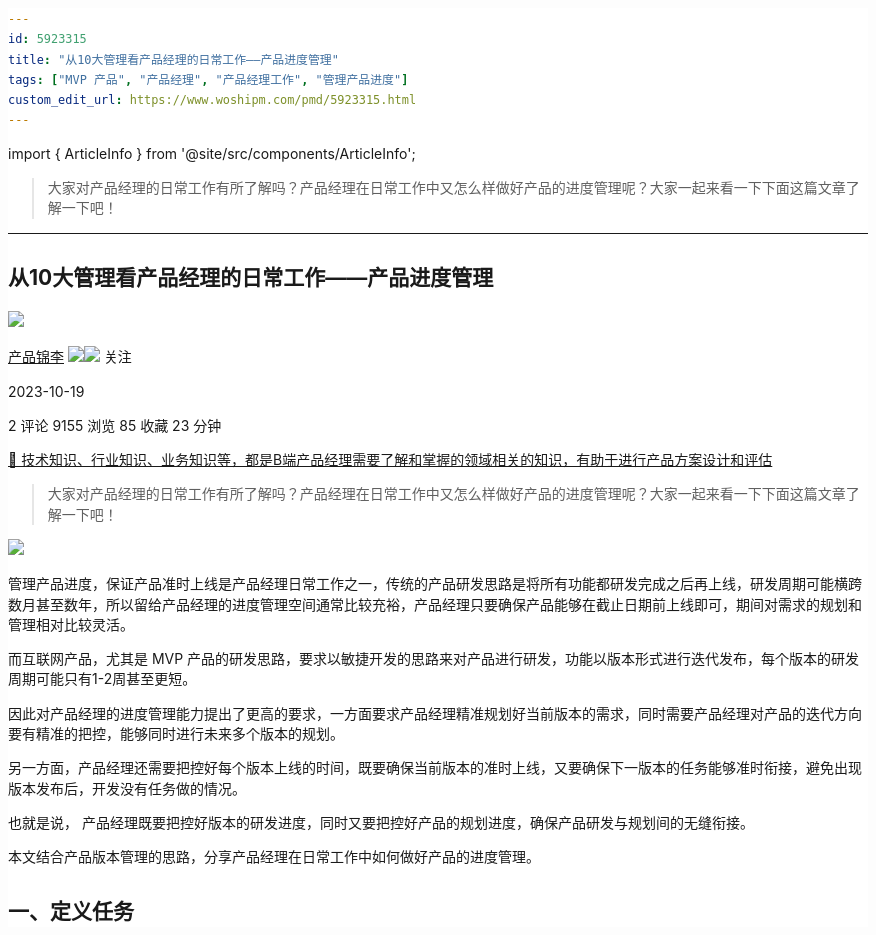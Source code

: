 ```yaml
---
id: 5923315
title: "从10大管理看产品经理的日常工作——产品进度管理"
tags: ["MVP 产品", "产品经理", "产品经理工作", "管理产品进度"]
custom_edit_url: https://www.woshipm.com/pmd/5923315.html
---
```

import { ArticleInfo } from '@site/src/components/ArticleInfo';

<ArticleInfo
    author="产品锦李"
    authorLink="https://www.woshipm.com/u/1168342"
    published="2023-10-19"
    views={9155}
    comments={2}
    collects={85}
/>

> 大家对产品经理的日常工作有所了解吗？产品经理在日常工作中又怎么样做好产品的进度管理呢？大家一起来看一下下面这篇文章了解一下吧！

---

## 从10大管理看产品经理的日常工作——产品进度管理

[![](https://static.woshipm.com/view/woshipm_api_def_20230508182023_2400.png?imageView2/1/w/72/h/72/q/100)](https://www.woshipm.com/u/1168342)

[产品锦李](https://www.woshipm.com/u/1168342) ![](https://static.woshipm.com/tag/1121_1@2x.png)![](https://static.woshipm.com/tag/2105_1@2x.png) 关注

2023-10-19

2 评论 9155 浏览 85 收藏 23 分钟

[🔗 技术知识、行业知识、业务知识等，都是B端产品经理需要了解和掌握的领域相关的知识，有助于进行产品方案设计和评估](https://ke.qidianla.com/courses/bcpm)

> 大家对产品经理的日常工作有所了解吗？产品经理在日常工作中又怎么样做好产品的进度管理呢？大家一起来看一下下面这篇文章了解一下吧！

![](https://image.woshipm.com/2023/05/29/bcfc14de-fdc0-11ed-9128-00163e0b5ff3.jpg)

管理产品进度，保证产品准时上线是产品经理日常工作之一，传统的产品研发思路是将所有功能都研发完成之后再上线，研发周期可能横跨数月甚至数年，所以留给产品经理的进度管理空间通常比较充裕，产品经理只要确保产品能够在截止日期前上线即可，期间对需求的规划和管理相对比较灵活。

而互联网产品，尤其是 MVP 产品的研发思路，要求以敏捷开发的思路来对产品进行研发，功能以版本形式进行迭代发布，每个版本的研发周期可能只有1-2周甚至更短。

因此对产品经理的进度管理能力提出了更高的要求，一方面要求产品经理精准规划好当前版本的需求，同时需要产品经理对产品的迭代方向要有精准的把控，能够同时进行未来多个版本的规划。

另一方面，产品经理还需要把控好每个版本上线的时间，既要确保当前版本的准时上线，又要确保下一版本的任务能够准时衔接，避免出现版本发布后，开发没有任务做的情况。

也就是说， 产品经理既要把控好版本的研发进度，同时又要把控好产品的规划进度，确保产品研发与规划间的无缝衔接。

本文结合产品版本管理的思路，分享产品经理在日常工作中如何做好产品的进度管理。

## 一、定义任务
